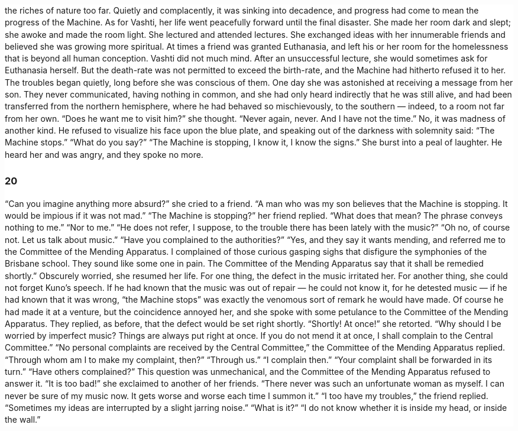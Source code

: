 the riches of nature too far. Quietly and complacently, it was sinking into decadence, and
progress had come to mean the progress of the Machine.
As for Vashti, her life went peacefully forward until the final disaster. She made her
room dark and slept; she awoke and made the room light. She lectured and attended lectures. She exchanged ideas with her innumerable friends and believed she was growing
more spiritual. At times a friend was granted Euthanasia, and left his or her room for the
homelessness that is beyond all human conception. Vashti did not much mind. After an
unsuccessful lecture, she would sometimes ask for Euthanasia herself. But the death-rate
was not permitted to exceed the birth-rate, and the Machine had hitherto refused it to her.
The troubles began quietly, long before she was conscious of them.
One day she was astonished at receiving a message from her son. They never communicated, having nothing in common, and she had only heard indirectly that he was still
alive, and had been transferred from the northern hemisphere, where he had behaved so
mischievously, to the southern — indeed, to a room not far from her own.
“Does he want me to visit him?” she thought. “Never again, never. And I have not the
time.”
No, it was madness of another kind.
He refused to visualize his face upon the blue plate, and speaking out of the darkness
with solemnity said:
“The Machine stops.”
“What do you say?”
“The Machine is stopping, I know it, I know the signs.”
She burst into a peal of laughter. He heard her and was angry, and they spoke no more.
### 20
“Can you imagine anything more absurd?” she cried to a friend. “A man who was my
son believes that the Machine is stopping. It would be impious if it was not mad.”
“The Machine is stopping?” her friend replied. “What does that mean? The phrase
conveys nothing to me.”
“Nor to me.”
“He does not refer, I suppose, to the trouble there has been lately with the music?”
“Oh no, of course not. Let us talk about music.”
“Have you complained to the authorities?”
“Yes, and they say it wants mending, and referred me to the Committee of the Mending
Apparatus. I complained of those curious gasping sighs that disfigure the symphonies of
the Brisbane school. They sound like some one in pain. The Committee of the Mending
Apparatus say that it shall be remedied shortly.”
Obscurely worried, she resumed her life. For one thing, the defect in the music irritated
her. For another thing, she could not forget Kuno’s speech. If he had known that the music
was out of repair — he could not know it, for he detested music — if he had known that it
was wrong, “the Machine stops” was exactly the venomous sort of remark he would have
made. Of course he had made it at a venture, but the coincidence annoyed her, and she
spoke with some petulance to the Committee of the Mending Apparatus.
They replied, as before, that the defect would be set right shortly.
“Shortly! At once!” she retorted. “Why should I be worried by imperfect music?
Things are always put right at once. If you do not mend it at once, I shall complain to the
Central Committee.”
“No personal complaints are received by the Central Committee,” the Committee of the
Mending Apparatus replied.
“Through whom am I to make my complaint, then?”
“Through us.”
“I complain then.”
“Your complaint shall be forwarded in its turn.”
“Have others complained?”
This question was unmechanical, and the Committee of the Mending Apparatus refused
to answer it.
“It is too bad!” she exclaimed to another of her friends. “There never was such an
unfortunate woman as myself. I can never be sure of my music now. It gets worse and
worse each time I summon it.”
“I too have my troubles,” the friend replied. “Sometimes my ideas are interrupted by a
slight jarring noise.”
“What is it?”
“I do not know whether it is inside my head, or inside the wall.”